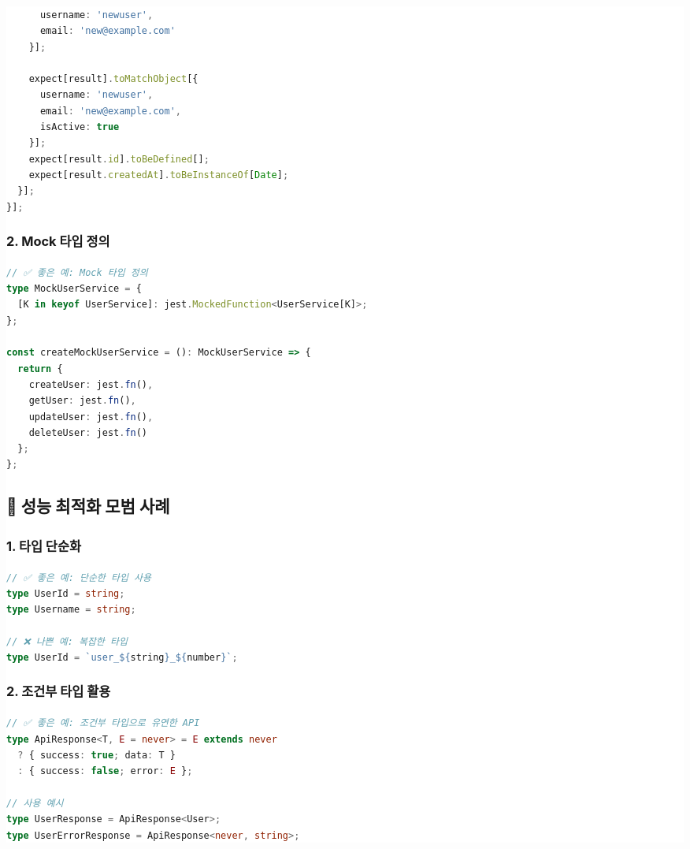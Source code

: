 ```typescript
      username: 'newuser',
      email: 'new@example.com'
    }];

    expect[result].toMatchObject[{
      username: 'newuser',
      email: 'new@example.com',
      isActive: true
    }];
    expect[result.id].toBeDefined[];
    expect[result.createdAt].toBeInstanceOf[Date];
  }];
}];
```

### 2. Mock 타입 정의
```typescript
// ✅ 좋은 예: Mock 타입 정의
type MockUserService = {
  [K in keyof UserService]: jest.MockedFunction<UserService[K]>;
};

const createMockUserService = (): MockUserService => {
  return {
    createUser: jest.fn(),
    getUser: jest.fn(),
    updateUser: jest.fn(),
    deleteUser: jest.fn()
  };
};
```

## 🚀 성능 최적화 모범 사례

### 1. 타입 단순화
```typescript
// ✅ 좋은 예: 단순한 타입 사용
type UserId = string;
type Username = string;

// ❌ 나쁜 예: 복잡한 타입
type UserId = `user_${string}_${number}`;
```

### 2. 조건부 타입 활용
```typescript
// ✅ 좋은 예: 조건부 타입으로 유연한 API
type ApiResponse<T, E = never> = E extends never 
  ? { success: true; data: T }
  : { success: false; error: E };

// 사용 예시
type UserResponse = ApiResponse<User>;
type UserErrorResponse = ApiResponse<never, string>;
```

